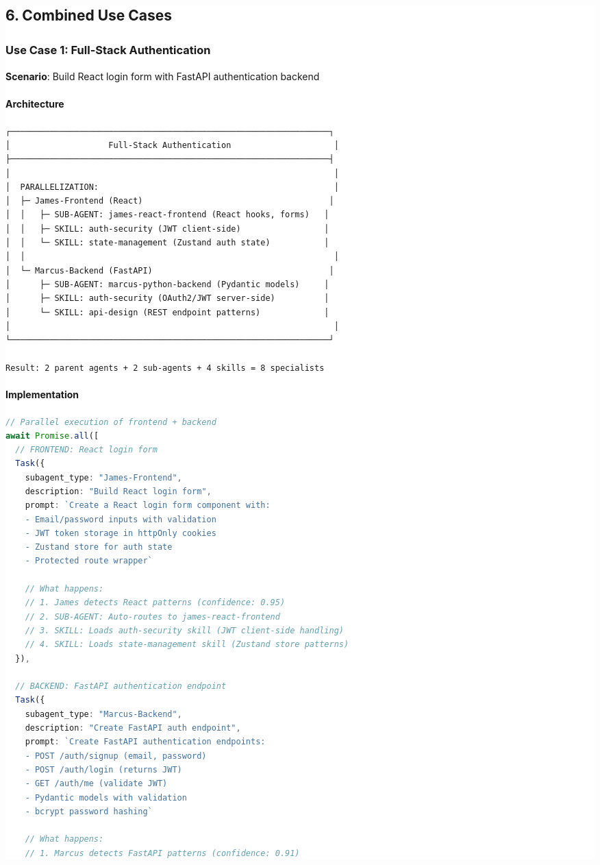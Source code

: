 
## 6. Combined Use Cases

### Use Case 1: Full-Stack Authentication

**Scenario**: Build React login form with FastAPI authentication backend

#### Architecture

```
┌─────────────────────────────────────────────────────────────────┐
│                    Full-Stack Authentication                     │
├─────────────────────────────────────────────────────────────────┤
│                                                                  │
│  PARALLELIZATION:                                                │
│  ├─ James-Frontend (React)                                      │
│  │   ├─ SUB-AGENT: james-react-frontend (React hooks, forms)   │
│  │   ├─ SKILL: auth-security (JWT client-side)                 │
│  │   └─ SKILL: state-management (Zustand auth state)           │
│  │                                                               │
│  └─ Marcus-Backend (FastAPI)                                    │
│      ├─ SUB-AGENT: marcus-python-backend (Pydantic models)     │
│      ├─ SKILL: auth-security (OAuth2/JWT server-side)          │
│      └─ SKILL: api-design (REST endpoint patterns)             │
│                                                                  │
└─────────────────────────────────────────────────────────────────┘

Result: 2 parent agents + 2 sub-agents + 4 skills = 8 specialists
```

#### Implementation

```typescript
// Parallel execution of frontend + backend
await Promise.all([
  // FRONTEND: React login form
  Task({
    subagent_type: "James-Frontend",
    description: "Build React login form",
    prompt: `Create a React login form component with:
    - Email/password inputs with validation
    - JWT token storage in httpOnly cookies
    - Zustand store for auth state
    - Protected route wrapper`

    // What happens:
    // 1. James detects React patterns (confidence: 0.95)
    // 2. SUB-AGENT: Auto-routes to james-react-frontend
    // 3. SKILL: Loads auth-security skill (JWT client-side handling)
    // 4. SKILL: Loads state-management skill (Zustand store patterns)
  }),

  // BACKEND: FastAPI authentication endpoint
  Task({
    subagent_type: "Marcus-Backend",
    description: "Create FastAPI auth endpoint",
    prompt: `Create FastAPI authentication endpoints:
    - POST /auth/signup (email, password)
    - POST /auth/login (returns JWT)
    - GET /auth/me (validate JWT)
    - Pydantic models with validation
    - bcrypt password hashing`

    // What happens:
    // 1. Marcus detects FastAPI patterns (confidence: 0.91)
```